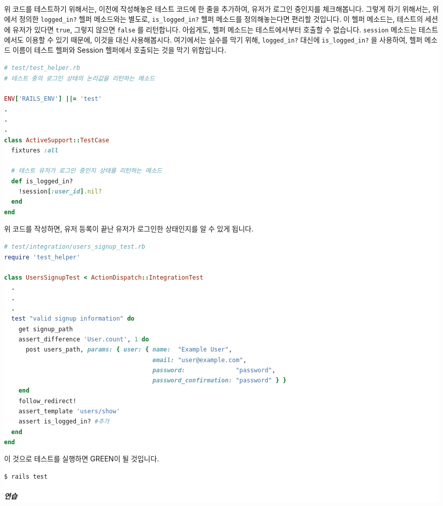 위 코드를 테스트하기 위해서는, 이전에 작성해놓은 테스트 코드에 한 줄을 추가하여, 유저가 로그인 중인지를 체크해봅니다. 그렇게 하기 위해서는, 위에서 정의한 `logged_in?` 헬퍼 메소드와는 별도로, `is_logged_in?` 헬퍼 메소드를 정의해놓는다면 편리할 것입니다. 이 헬퍼 메소드는, 테스트의 세션에 유저가 있다면 `true`, 그렇지 않으면 `false` 를 리턴합니다. 아쉽게도, 헬퍼 메소드는 테스트에서부터 호출할 수 없습니다. `session` 메소드는 테스트에서도 이용할 수 있기 때문에, 이것을 대신 사용해봅시다. 여기에서는 실수를 막기 위해, `logged_in?` 대신에 `is_logged_in?` 을 사용하여, 헬퍼 메소드 이름이 테스트 헬퍼와 Session 헬퍼에서 호출되는 것을 막기 위함입니다.

```ruby
# test/test_helper.rb
# 테스트 중의 로그인 상태의 논리값을 리턴하는 메소드

ENV['RAILS_ENV'] ||= 'test'
.
.
.
class ActiveSupport::TestCase
  fixtures :all

  # 테스트 유저가 로그인 중인지 상태를 리턴하는 메소드
  def is_logged_in?
    !session[:user_id].nil?
  end
end
```

위 코드를 작성하면, 유저 등록이 끝난 유저가 로그인한 상태인지를 알 수 있게 됩니다.

```ruby
# test/integration/users_signup_test.rb
require 'test_helper'

class UsersSignupTest < ActionDispatch::IntegrationTest
  .
  .
  .
  test "valid signup information" do
    get signup_path
    assert_difference 'User.count', 1 do
      post users_path, params: { user: { name:  "Example User",
                                         email: "user@example.com",
                                         password:              "password",
                                         password_confirmation: "password" } }
    end
    follow_redirect!
    assert_template 'users/show'
    assert is_logged_in? #추가
  end
end
```

이 것으로 테스트를 실행하면 GREEN이 될 것입니다.

`$ rails test`

##### 연습
